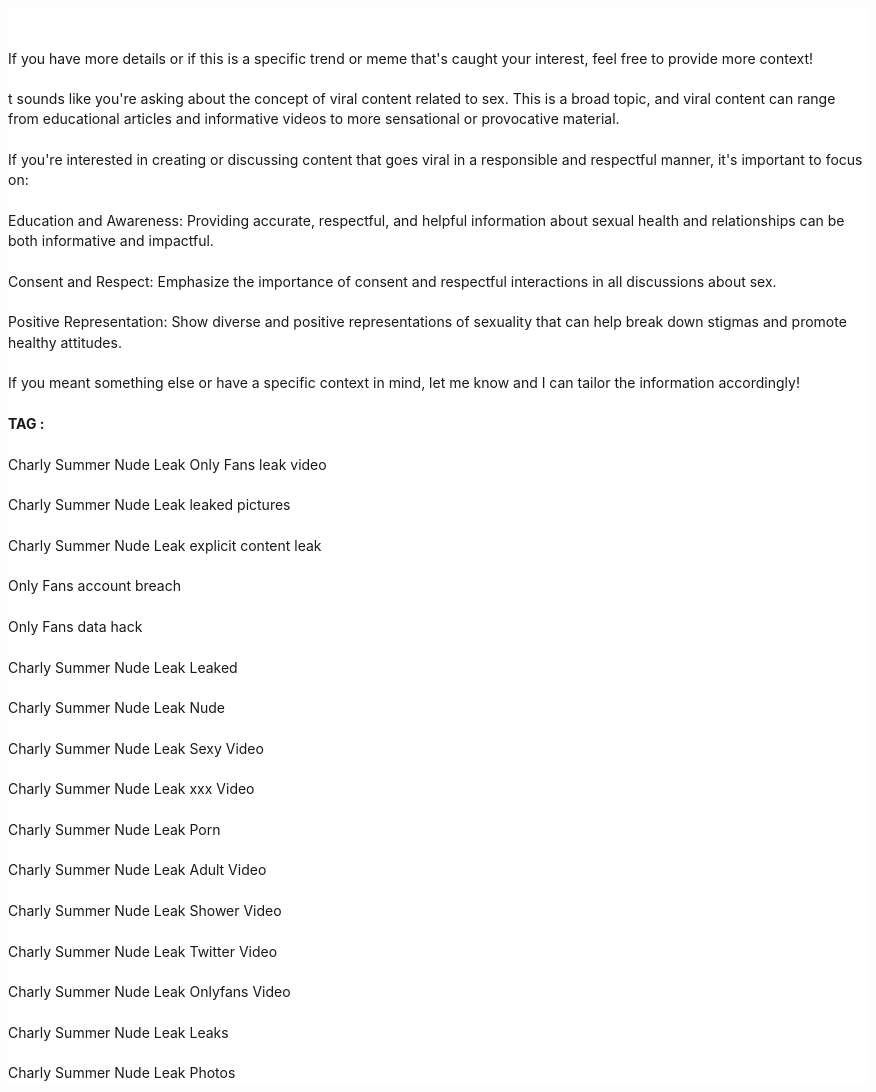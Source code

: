 <br><br>
If you have more details or if this is a specific trend or meme that's caught your interest, feel free to provide more context!
<br><br>
t sounds like you're asking about the concept of viral content related to sex. This is a broad topic, and viral content can range from educational articles and informative videos to more sensational or provocative material.
<br><br>
If you're interested in creating or discussing content that goes viral in a responsible and respectful manner, it's important to focus on:
<br><br>
Education and Awareness: Providing accurate, respectful, and helpful information about sexual health and relationships can be both informative and impactful.
<br><br>
Consent and Respect: Emphasize the importance of consent and respectful interactions in all discussions about sex.
<br><br>
Positive Representation: Show diverse and positive representations of sexuality that can help break down stigmas and promote healthy attitudes.
<br><br>
If you meant something else or have a specific context in mind, let me know and I can tailor the information accordingly!
<br><br>
<strong>TAG :</strong>
<br><br>
  Charly Summer Nude Leak Only Fans leak video
<br><br>
  Charly Summer Nude Leak leaked pictures
<br><br>
  Charly Summer Nude Leak explicit content leak
<br><br>
Only Fans account breach
<br><br>
Only Fans data hack
<br><br>
  Charly Summer Nude Leak Leaked
<br><br>
  Charly Summer Nude Leak Nude
<br><br>
  Charly Summer Nude Leak Sexy Video
<br><br>
  Charly Summer Nude Leak xxx Video
<br><br>
  Charly Summer Nude Leak Porn
<br><br>
  Charly Summer Nude Leak Adult Video
<br><br>
  Charly Summer Nude Leak Shower Video
<br><br>
  Charly Summer Nude Leak Twitter Video
<br><br>
  Charly Summer Nude Leak Onlyfans Video
<br><br>
  Charly Summer Nude Leak Leaks
<br><br>
  Charly Summer Nude Leak Photos